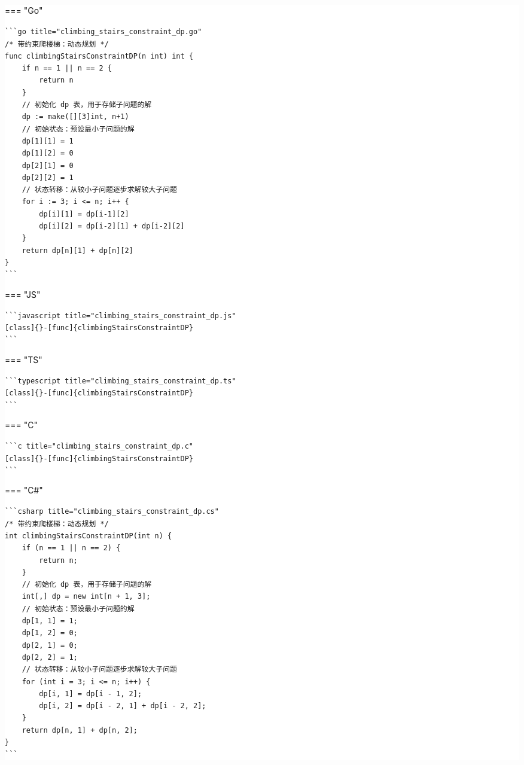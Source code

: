 === "Go"

    ```go title="climbing_stairs_constraint_dp.go"
    /* 带约束爬楼梯：动态规划 */
    func climbingStairsConstraintDP(n int) int {
        if n == 1 || n == 2 {
            return n
        }
        // 初始化 dp 表，用于存储子问题的解
        dp := make([][3]int, n+1)
        // 初始状态：预设最小子问题的解
        dp[1][1] = 1
        dp[1][2] = 0
        dp[2][1] = 0
        dp[2][2] = 1
        // 状态转移：从较小子问题逐步求解较大子问题
        for i := 3; i <= n; i++ {
            dp[i][1] = dp[i-1][2]
            dp[i][2] = dp[i-2][1] + dp[i-2][2]
        }
        return dp[n][1] + dp[n][2]
    }
    ```

=== "JS"

    ```javascript title="climbing_stairs_constraint_dp.js"
    [class]{}-[func]{climbingStairsConstraintDP}
    ```

=== "TS"

    ```typescript title="climbing_stairs_constraint_dp.ts"
    [class]{}-[func]{climbingStairsConstraintDP}
    ```

=== "C"

    ```c title="climbing_stairs_constraint_dp.c"
    [class]{}-[func]{climbingStairsConstraintDP}
    ```

=== "C#"

    ```csharp title="climbing_stairs_constraint_dp.cs"
    /* 带约束爬楼梯：动态规划 */
    int climbingStairsConstraintDP(int n) {
        if (n == 1 || n == 2) {
            return n;
        }
        // 初始化 dp 表，用于存储子问题的解
        int[,] dp = new int[n + 1, 3];
        // 初始状态：预设最小子问题的解
        dp[1, 1] = 1;
        dp[1, 2] = 0;
        dp[2, 1] = 0;
        dp[2, 2] = 1;
        // 状态转移：从较小子问题逐步求解较大子问题
        for (int i = 3; i <= n; i++) {
            dp[i, 1] = dp[i - 1, 2];
            dp[i, 2] = dp[i - 2, 1] + dp[i - 2, 2];
        }
        return dp[n, 1] + dp[n, 2];
    }
    ```
